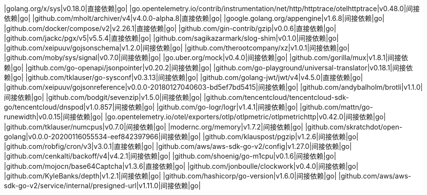 |golang.org/x/sys|v0.18.0|直接依赖|go|
|go.opentelemetry.io/contrib/instrumentation/net/http/httptrace/otelhttptrace|v0.48.0|间接依赖|go|
|github.com/mholt/archiver/v4|v4.0.0-alpha.8|直接依赖|go|
|google.golang.org/appengine|v1.6.8|间接依赖|go|
|github.com/docker/compose/v2|v2.26.1|直接依赖|go|
|github.com/gin-contrib/gzip|v0.0.6|直接依赖|go|
|github.com/jackc/pgx/v5|v5.5.4|直接依赖|go|
|github.com/sagikazarmark/slog-shim|v0.1.0|间接依赖|go|
|github.com/xeipuuv/gojsonschema|v1.2.0|间接依赖|go|
|github.com/therootcompany/xz|v1.0.1|间接依赖|go|
|github.com/moby/sys/signal|v0.7.0|间接依赖|go|
|go.uber.org/mock|v0.4.0|间接依赖|go|
|github.com/gorilla/mux|v1.8.1|间接依赖|go|
|github.com/go-openapi/jsonpointer|v0.20.2|间接依赖|go|
|github.com/go-playground/universal-translator|v0.18.1|间接依赖|go|
|github.com/tklauser/go-sysconf|v0.3.13|间接依赖|go|
|github.com/golang-jwt/jwt/v4|v4.5.0|直接依赖|go|
|github.com/xeipuuv/gojsonreference|v0.0.0-20180127040603-bd5ef7bd5415|间接依赖|go|
|github.com/andybalholm/brotli|v1.1.0|间接依赖|go|
|github.com/bodgit/sevenzip|v1.5.0|间接依赖|go|
|github.com/tencentcloud/tencentcloud-sdk-go/tencentcloud/dnspod|v1.0.857|间接依赖|go|
|github.com/go-logr/logr|v1.4.1|间接依赖|go|
|github.com/mattn/go-runewidth|v0.0.15|间接依赖|go|
|go.opentelemetry.io/otel/exporters/otlp/otlpmetric/otlpmetrichttp|v0.42.0|间接依赖|go|
|github.com/tklauser/numcpus|v0.7.0|间接依赖|go|
|modernc.org/memory|v1.7.2|间接依赖|go|
|github.com/skratchdot/open-golang|v0.0.0-20200116055534-eef842397966|间接依赖|go|
|github.com/klauspost/pgzip|v1.2.6|间接依赖|go|
|github.com/robfig/cron/v3|v3.0.1|直接依赖|go|
|github.com/aws/aws-sdk-go-v2/config|v1.27.0|间接依赖|go|
|github.com/cenkalti/backoff/v4|v4.2.1|间接依赖|go|
|github.com/shoenig/go-m1cpu|v0.1.6|间接依赖|go|
|github.com/mojocn/base64Captcha|v1.3.6|直接依赖|go|
|github.com/jonboulle/clockwork|v0.4.0|间接依赖|go|
|github.com/KyleBanks/depth|v1.2.1|间接依赖|go|
|github.com/hashicorp/go-version|v1.6.0|间接依赖|go|
|github.com/aws/aws-sdk-go-v2/service/internal/presigned-url|v1.11.0|间接依赖|go|